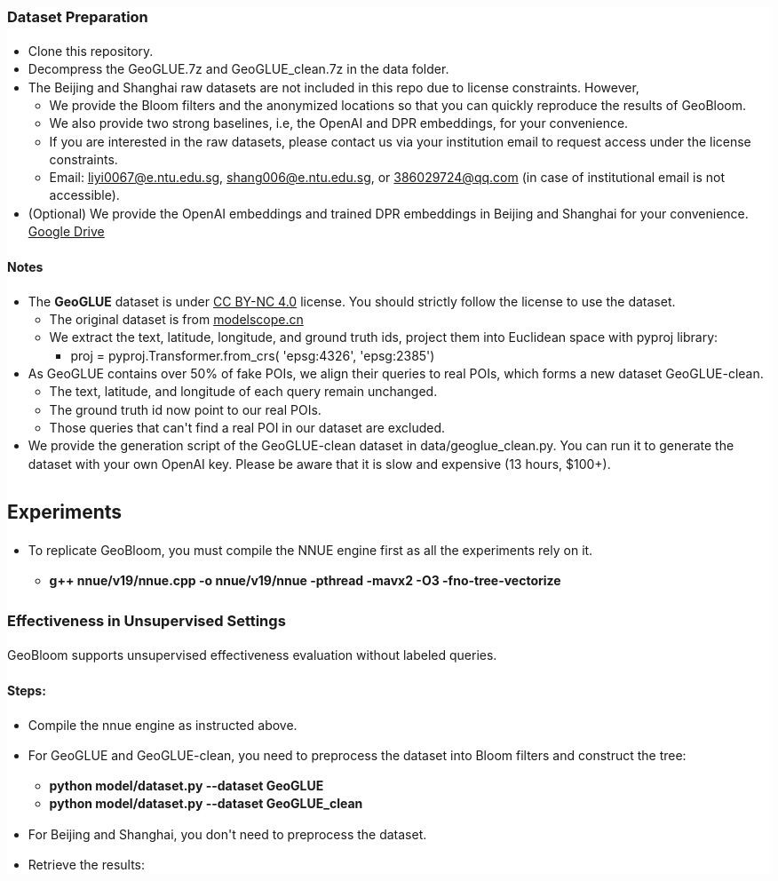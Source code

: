 ### Dataset Preparation

- Clone this repository.
- Decompress the GeoGLUE.7z and GeoGLUE_clean.7z in the data folder.
- The Beijing and Shanghai raw datasets are not included in this repo due to license constraints. However,
  - We provide the Bloom filters and the anonymized locations so that you can quickly reproduce the results of GeoBloom.
  - We also provide two strong baselines, i.e, the OpenAI and DPR embeddings, for your convenience.
  - If you are interested in the raw datasets, please contact us via your institution email to request access under the license constraints.
  - Email: liyi0067@e.ntu.edu.sg, shang006@e.ntu.edu.sg, or 386029724@qq.com (in case of institutional email is not accessible).
- (Optional) We provide the OpenAI embeddings and trained DPR embeddings in Beijing and Shanghai for your convenience. [Google Drive](https://drive.google.com/drive/folders/1GeB7A90cocWvUJGysVxyK1pqyHKcfX5B?usp=drive_link)

#### Notes

- The **GeoGLUE** dataset is under [CC BY-NC 4.0](https://creativecommons.org/licenses/by-nc/4.0/?spm=5176.12282016.0.0.63b47586Niz8D0) license. You should strictly follow the license to use the dataset.
  - The original dataset is from [modelscope.cn](https://www.modelscope.cn/datasets/iic/GeoGLUE/summary)
  - We extract the text, latitude, longitude, and ground truth ids, project them into Euclidean space with pyproj library:
    - proj = pyproj.Transformer.from_crs( 'epsg:4326', 'epsg:2385')
- As GeoGLUE contains over 50% of fake POIs, we align their queries to real POIs, which forms a new dataset GeoGLUE-clean.
  - The text, latitude, and longitude of each query remain unchanged.
  - The ground truth id now point to our real POIs.
  - Those queries that can't find a real POI in our dataset are excluded.
- We provide the generation script of the GeoGLUE-clean dataset in data/geoglue_clean.py. You can run it to generate the dataset with your own OpenAI key. Please be aware that it is slow and expensive (13 hours, $100+).

## **Experiments**

- To replicate GeoBloom, you must compile the NNUE engine first as all the experiments rely on it.

  - **g++ nnue/v19/nnue.cpp -o nnue/v19/nnue -pthread -mavx2 -O3 -fno-tree-vectorize**

### Effectiveness in Unsupervised Settings

GeoBloom supports unsupervised effectiveness evaluation without labeled queries.

#### Steps:

- Compile the nnue engine as instructed above.
- For GeoGLUE and GeoGLUE-clean, you need to preprocess the dataset into Bloom filters and construct the tree:

  - **python model/dataset.py --dataset GeoGLUE**
  - **python model/dataset.py --dataset GeoGLUE_clean**
- For Beijing and Shanghai, you don't need to preprocess the dataset.
- Retrieve the results:
